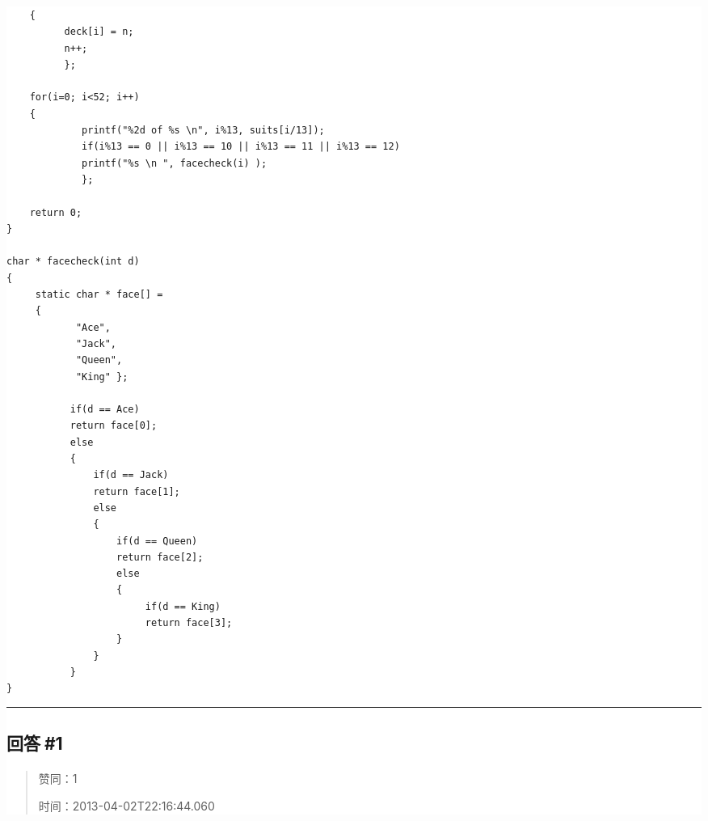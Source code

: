 ```
    {
          deck[i] = n;
          n++;
          };

    for(i=0; i<52; i++)
    {
             printf("%2d of %s \n", i%13, suits[i/13]);
             if(i%13 == 0 || i%13 == 10 || i%13 == 11 || i%13 == 12)
             printf("%s \n ", facecheck(i) );
             };

    return 0; 
}  

char * facecheck(int d)
{
     static char * face[] = 
     {
            "Ace",
            "Jack",
            "Queen",
            "King" };

           if(d == Ace) 
           return face[0];
           else
           {
               if(d == Jack) 
               return face[1];
               else
               {
                   if(d == Queen)
                   return face[2];
                   else 
                   { 
                        if(d == King)
                        return face[3];
                   }
               }
           }
} 
```

* * *

## 回答 #1

> 赞同：1
> 
> 时间：2013-04-02T22:16:44.060
